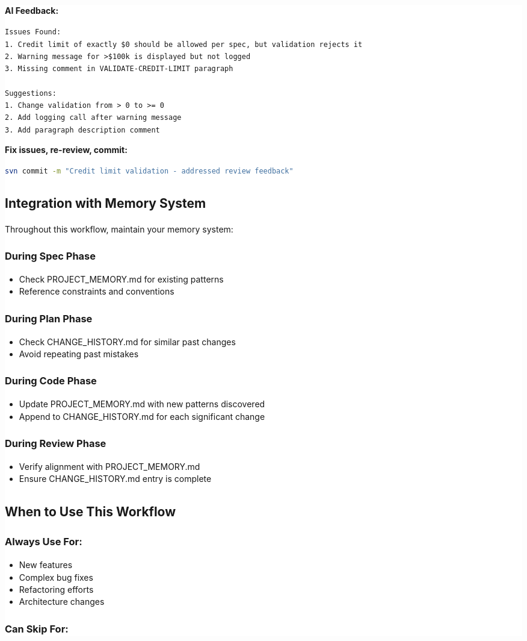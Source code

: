 **AI Feedback:**

```
Issues Found:
1. Credit limit of exactly $0 should be allowed per spec, but validation rejects it
2. Warning message for >$100k is displayed but not logged
3. Missing comment in VALIDATE-CREDIT-LIMIT paragraph

Suggestions:
1. Change validation from > 0 to >= 0
2. Add logging call after warning message
3. Add paragraph description comment
```

**Fix issues, re-review, commit:**

```bash
svn commit -m "Credit limit validation - addressed review feedback"
```

## Integration with Memory System

Throughout this workflow, maintain your memory system:

### During Spec Phase

- Check PROJECT_MEMORY.md for existing patterns
- Reference constraints and conventions

### During Plan Phase

- Check CHANGE_HISTORY.md for similar past changes
- Avoid repeating past mistakes

### During Code Phase

- Update PROJECT_MEMORY.md with new patterns discovered
- Append to CHANGE_HISTORY.md for each significant change

### During Review Phase

- Verify alignment with PROJECT_MEMORY.md
- Ensure CHANGE_HISTORY.md entry is complete

## When to Use This Workflow

### Always Use For:

- New features
- Complex bug fixes
- Refactoring efforts
- Architecture changes

### Can Skip For:
